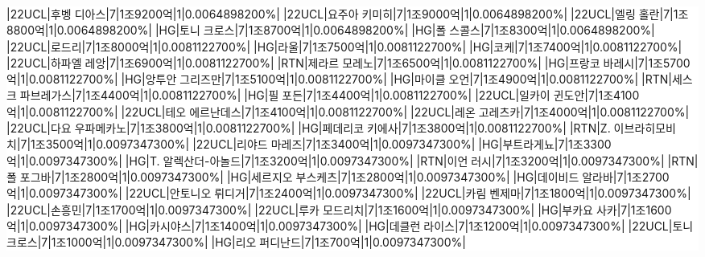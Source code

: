 |22UCL|후벵 디아스|7|1조9200억|1|0.0064898200%|
|22UCL|요주아 키미히|7|1조9000억|1|0.0064898200%|
|22UCL|엘링 홀란|7|1조8800억|1|0.0064898200%|
|HG|토니 크로스|7|1조8700억|1|0.0064898200%|
|HG|폴 스콜스|7|1조8300억|1|0.0064898200%|
|22UCL|로드리|7|1조8000억|1|0.0081122700%|
|HG|라울|7|1조7500억|1|0.0081122700%|
|HG|코케|7|1조7400억|1|0.0081122700%|
|22UCL|하파엘 레앙|7|1조6900억|1|0.0081122700%|
|RTN|제라르 모레노|7|1조6500억|1|0.0081122700%|
|HG|프랑코 바레시|7|1조5700억|1|0.0081122700%|
|HG|앙투안 그리즈만|7|1조5100억|1|0.0081122700%|
|HG|마이클 오언|7|1조4900억|1|0.0081122700%|
|RTN|세스크 파브레가스|7|1조4400억|1|0.0081122700%|
|HG|필 포든|7|1조4400억|1|0.0081122700%|
|22UCL|일카이 귄도안|7|1조4100억|1|0.0081122700%|
|22UCL|테오 에르난데스|7|1조4100억|1|0.0081122700%|
|22UCL|레온 고레츠카|7|1조4000억|1|0.0081122700%|
|22UCL|다요 우파메카노|7|1조3800억|1|0.0081122700%|
|HG|페데리코 키에사|7|1조3800억|1|0.0081122700%|
|RTN|Z. 이브라히모비치|7|1조3500억|1|0.0097347300%|
|22UCL|리야드 마레즈|7|1조3400억|1|0.0097347300%|
|HG|부트라게뇨|7|1조3300억|1|0.0097347300%|
|HG|T. 알렉산더-아놀드|7|1조3200억|1|0.0097347300%|
|RTN|이언 러시|7|1조3200억|1|0.0097347300%|
|RTN|폴 포그바|7|1조2800억|1|0.0097347300%|
|HG|세르지오 부스케츠|7|1조2800억|1|0.0097347300%|
|HG|데이비드 알라바|7|1조2700억|1|0.0097347300%|
|22UCL|안토니오 뤼디거|7|1조2400억|1|0.0097347300%|
|22UCL|카림 벤제마|7|1조1800억|1|0.0097347300%|
|22UCL|손흥민|7|1조1700억|1|0.0097347300%|
|22UCL|루카 모드리치|7|1조1600억|1|0.0097347300%|
|HG|부카요 사카|7|1조1600억|1|0.0097347300%|
|HG|카시야스|7|1조1400억|1|0.0097347300%|
|HG|데클런 라이스|7|1조1200억|1|0.0097347300%|
|22UCL|토니 크로스|7|1조1000억|1|0.0097347300%|
|HG|리오 퍼디난드|7|1조700억|1|0.0097347300%|